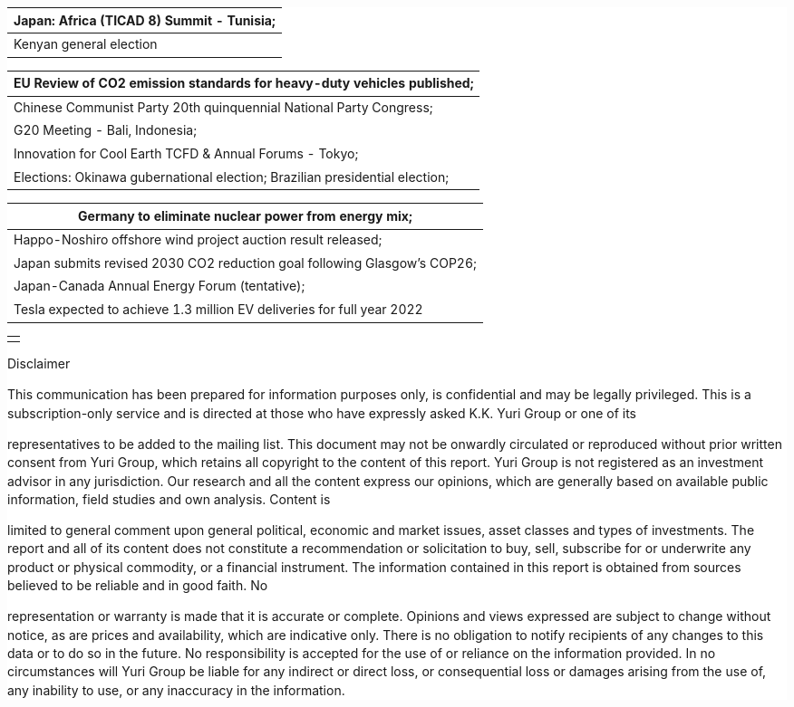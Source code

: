| Japan: Africa (TICAD 8) Summit - Tunisia; |
| --- |
| Kenyan general election |

| EU Review of CO2 emission standards for heavy-duty vehicles published; |
| --- |
| Chinese Communist Party 20th quinquennial National Party Congress; |
| G20 Meeting - Bali, Indonesia; |
| Innovation for Cool Earth TCFD & Annual Forums - Tokyo; |
| Elections: Okinawa gubernational election; Brazilian presidential election; |

| Germany to eliminate nuclear power from energy mix; |
| --- |
| Happo-Noshiro offshore wind project auction result released; |
| Japan submits revised 2030 CO2 reduction goal following Glasgow’s COP26; |
| Japan-Canada Annual Energy Forum (tentative); |
| Tesla expected to achieve 1.3 million EV deliveries for full year 2022 |

|  |
| --- |
|  |

Disclaimer

This communication has been prepared for information purposes only, is confidential and may be legally privileged.
This is a subscription-only service and is directed at those who have expressly asked K.K. Yuri Group or one of its

representatives to be added to the mailing list. This document may not be onwardly circulated or reproduced
without prior written consent from Yuri Group, which retains all copyright to the content of this report.
Yuri Group is not registered as an investment advisor in any jurisdiction. Our research and all the content express
our opinions, which are generally based on available public information, field studies and own analysis. Content is

limited to general comment upon general political, economic and market issues, asset classes and types of
investments. The report and all of its content does not constitute a recommendation or solicitation to buy, sell,
subscribe for or underwrite any product or physical commodity, or a financial instrument.
The information contained in this report is obtained from sources believed to be reliable and in good faith. No

representation or warranty is made that it is accurate or complete. Opinions and views expressed are subject to
change without notice, as are prices and availability, which are indicative only. There is no obligation to notify
recipients of any changes to this data or to do so in the future. No responsibility is accepted for the use of or
reliance on the information provided. In no circumstances will Yuri Group be liable for any indirect or direct loss, or
consequential loss or damages arising from the use of, any inability to use, or any inaccuracy in the information.
